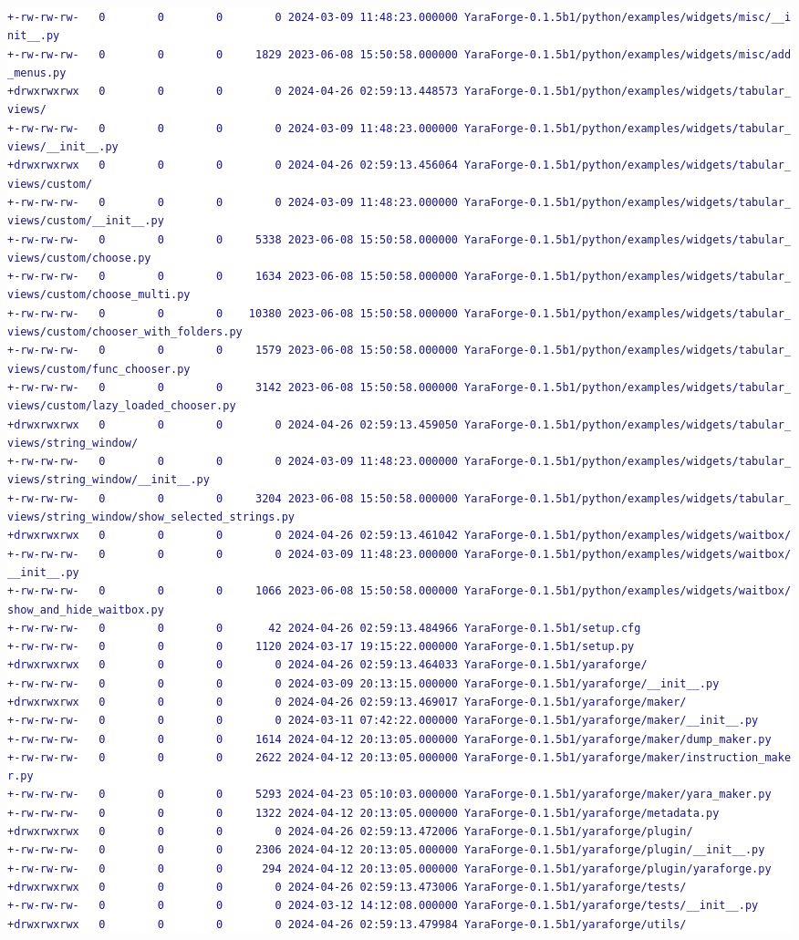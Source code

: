 ```diff
+-rw-rw-rw-   0        0        0        0 2024-03-09 11:48:23.000000 YaraForge-0.1.5b1/python/examples/widgets/misc/__init__.py
+-rw-rw-rw-   0        0        0     1829 2023-06-08 15:50:58.000000 YaraForge-0.1.5b1/python/examples/widgets/misc/add_menus.py
+drwxrwxrwx   0        0        0        0 2024-04-26 02:59:13.448573 YaraForge-0.1.5b1/python/examples/widgets/tabular_views/
+-rw-rw-rw-   0        0        0        0 2024-03-09 11:48:23.000000 YaraForge-0.1.5b1/python/examples/widgets/tabular_views/__init__.py
+drwxrwxrwx   0        0        0        0 2024-04-26 02:59:13.456064 YaraForge-0.1.5b1/python/examples/widgets/tabular_views/custom/
+-rw-rw-rw-   0        0        0        0 2024-03-09 11:48:23.000000 YaraForge-0.1.5b1/python/examples/widgets/tabular_views/custom/__init__.py
+-rw-rw-rw-   0        0        0     5338 2023-06-08 15:50:58.000000 YaraForge-0.1.5b1/python/examples/widgets/tabular_views/custom/choose.py
+-rw-rw-rw-   0        0        0     1634 2023-06-08 15:50:58.000000 YaraForge-0.1.5b1/python/examples/widgets/tabular_views/custom/choose_multi.py
+-rw-rw-rw-   0        0        0    10380 2023-06-08 15:50:58.000000 YaraForge-0.1.5b1/python/examples/widgets/tabular_views/custom/chooser_with_folders.py
+-rw-rw-rw-   0        0        0     1579 2023-06-08 15:50:58.000000 YaraForge-0.1.5b1/python/examples/widgets/tabular_views/custom/func_chooser.py
+-rw-rw-rw-   0        0        0     3142 2023-06-08 15:50:58.000000 YaraForge-0.1.5b1/python/examples/widgets/tabular_views/custom/lazy_loaded_chooser.py
+drwxrwxrwx   0        0        0        0 2024-04-26 02:59:13.459050 YaraForge-0.1.5b1/python/examples/widgets/tabular_views/string_window/
+-rw-rw-rw-   0        0        0        0 2024-03-09 11:48:23.000000 YaraForge-0.1.5b1/python/examples/widgets/tabular_views/string_window/__init__.py
+-rw-rw-rw-   0        0        0     3204 2023-06-08 15:50:58.000000 YaraForge-0.1.5b1/python/examples/widgets/tabular_views/string_window/show_selected_strings.py
+drwxrwxrwx   0        0        0        0 2024-04-26 02:59:13.461042 YaraForge-0.1.5b1/python/examples/widgets/waitbox/
+-rw-rw-rw-   0        0        0        0 2024-03-09 11:48:23.000000 YaraForge-0.1.5b1/python/examples/widgets/waitbox/__init__.py
+-rw-rw-rw-   0        0        0     1066 2023-06-08 15:50:58.000000 YaraForge-0.1.5b1/python/examples/widgets/waitbox/show_and_hide_waitbox.py
+-rw-rw-rw-   0        0        0       42 2024-04-26 02:59:13.484966 YaraForge-0.1.5b1/setup.cfg
+-rw-rw-rw-   0        0        0     1120 2024-03-17 19:15:22.000000 YaraForge-0.1.5b1/setup.py
+drwxrwxrwx   0        0        0        0 2024-04-26 02:59:13.464033 YaraForge-0.1.5b1/yaraforge/
+-rw-rw-rw-   0        0        0        0 2024-03-09 20:13:15.000000 YaraForge-0.1.5b1/yaraforge/__init__.py
+drwxrwxrwx   0        0        0        0 2024-04-26 02:59:13.469017 YaraForge-0.1.5b1/yaraforge/maker/
+-rw-rw-rw-   0        0        0        0 2024-03-11 07:42:22.000000 YaraForge-0.1.5b1/yaraforge/maker/__init__.py
+-rw-rw-rw-   0        0        0     1614 2024-04-12 20:13:05.000000 YaraForge-0.1.5b1/yaraforge/maker/dump_maker.py
+-rw-rw-rw-   0        0        0     2622 2024-04-12 20:13:05.000000 YaraForge-0.1.5b1/yaraforge/maker/instruction_maker.py
+-rw-rw-rw-   0        0        0     5293 2024-04-23 05:10:03.000000 YaraForge-0.1.5b1/yaraforge/maker/yara_maker.py
+-rw-rw-rw-   0        0        0     1322 2024-04-12 20:13:05.000000 YaraForge-0.1.5b1/yaraforge/metadata.py
+drwxrwxrwx   0        0        0        0 2024-04-26 02:59:13.472006 YaraForge-0.1.5b1/yaraforge/plugin/
+-rw-rw-rw-   0        0        0     2306 2024-04-12 20:13:05.000000 YaraForge-0.1.5b1/yaraforge/plugin/__init__.py
+-rw-rw-rw-   0        0        0      294 2024-04-12 20:13:05.000000 YaraForge-0.1.5b1/yaraforge/plugin/yaraforge.py
+drwxrwxrwx   0        0        0        0 2024-04-26 02:59:13.473006 YaraForge-0.1.5b1/yaraforge/tests/
+-rw-rw-rw-   0        0        0        0 2024-03-12 14:12:08.000000 YaraForge-0.1.5b1/yaraforge/tests/__init__.py
+drwxrwxrwx   0        0        0        0 2024-04-26 02:59:13.479984 YaraForge-0.1.5b1/yaraforge/utils/
```